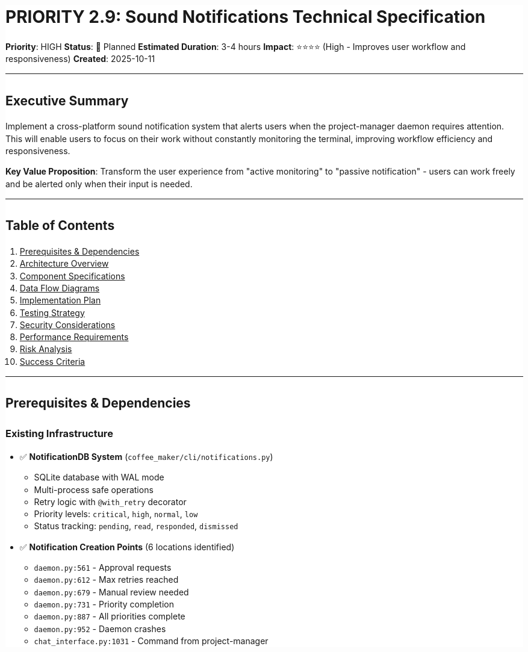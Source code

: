 # PRIORITY 2.9: Sound Notifications Technical Specification

**Priority**: HIGH
**Status**: 📝 Planned
**Estimated Duration**: 3-4 hours
**Impact**: ⭐⭐⭐⭐ (High - Improves user workflow and responsiveness)
**Created**: 2025-10-11

---

## Executive Summary

Implement a cross-platform sound notification system that alerts users when the project-manager daemon requires attention. This will enable users to focus on their work without constantly monitoring the terminal, improving workflow efficiency and responsiveness.

**Key Value Proposition**: Transform the user experience from "active monitoring" to "passive notification" - users can work freely and be alerted only when their input is needed.

---

## Table of Contents

1. [Prerequisites & Dependencies](#prerequisites--dependencies)
2. [Architecture Overview](#architecture-overview)
3. [Component Specifications](#component-specifications)
4. [Data Flow Diagrams](#data-flow-diagrams)
5. [Implementation Plan](#implementation-plan)
6. [Testing Strategy](#testing-strategy)
7. [Security Considerations](#security-considerations)
8. [Performance Requirements](#performance-requirements)
9. [Risk Analysis](#risk-analysis)
10. [Success Criteria](#success-criteria)

---

## Prerequisites & Dependencies

### Existing Infrastructure
- ✅ **NotificationDB System** (`coffee_maker/cli/notifications.py`)
  - SQLite database with WAL mode
  - Multi-process safe operations
  - Retry logic with `@with_retry` decorator
  - Priority levels: `critical`, `high`, `normal`, `low`
  - Status tracking: `pending`, `read`, `responded`, `dismissed`

- ✅ **Notification Creation Points** (6 locations identified)
  - `daemon.py:561` - Approval requests
  - `daemon.py:612` - Max retries reached
  - `daemon.py:679` - Manual review needed
  - `daemon.py:731` - Priority completion
  - `daemon.py:887` - All priorities complete
  - `daemon.py:952` - Daemon crashes
  - `chat_interface.py:1031` - Command from project-manager

